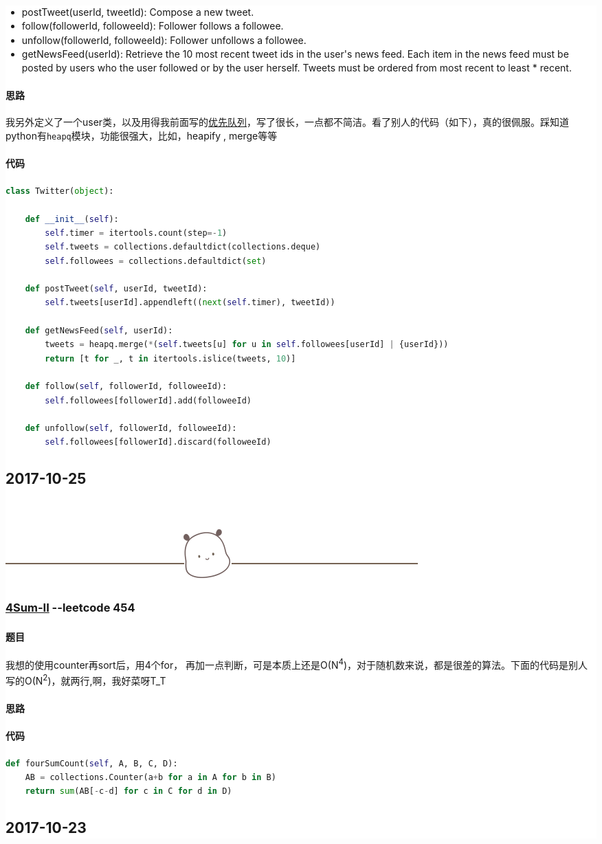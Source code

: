 * postTweet(userId, tweetId): Compose a new tweet.
* follow(followerId, followeeId): Follower follows a followee.
* unfollow(followerId, followeeId): Follower unfollows a followee.
* getNewsFeed(userId): Retrieve the 10 most recent tweet ids in the user's news feed. Each item in the news feed must be posted by users who the user followed or by the user herself. Tweets must be ordered from most recent to least \* recent.
#### 思路
我另外定义了一个user类，以及用得我前面写的<a href="#binaryHeap">优先队列</a>，写了很长，一点都不简洁。看了别人的代码（如下），真的很佩服。踩知道python有`heapq`模块，功能很强大，比如，heapify , merge等等
#### 代码
```python
class Twitter(object):

    def __init__(self):
        self.timer = itertools.count(step=-1)
        self.tweets = collections.defaultdict(collections.deque)
        self.followees = collections.defaultdict(set)

    def postTweet(self, userId, tweetId):
        self.tweets[userId].appendleft((next(self.timer), tweetId))

    def getNewsFeed(self, userId):
        tweets = heapq.merge(*(self.tweets[u] for u in self.followees[userId] | {userId}))
        return [t for _, t in itertools.islice(tweets, 10)]

    def follow(self, followerId, followeeId):
        self.followees[followerId].add(followeeId)

    def unfollow(self, followerId, followeeId):
        self.followees[followerId].discard(followeeId)
```
## 2017-10-25
 ![divider](/uploads/divider.png)
 <a id="4Sum-II"></a>
### [4Sum-II](https://leetcode.com/problems/4sum-ii/discuss/) --leetcode 454
#### 题目
我想的使用counter再sort后，用4个for， 再加一点判断，可是本质上还是O(N<sup>4</sup>)，对于随机数来说，都是很差的算法。下面的代码是别人写的O(N<sup>2</sup>)，就两行,啊，我好菜呀T_T
#### 思路
#### 代码
```python
def fourSumCount(self, A, B, C, D):
    AB = collections.Counter(a+b for a in A for b in B)
    return sum(AB[-c-d] for c in C for d in D)
```
## 2017-10-23